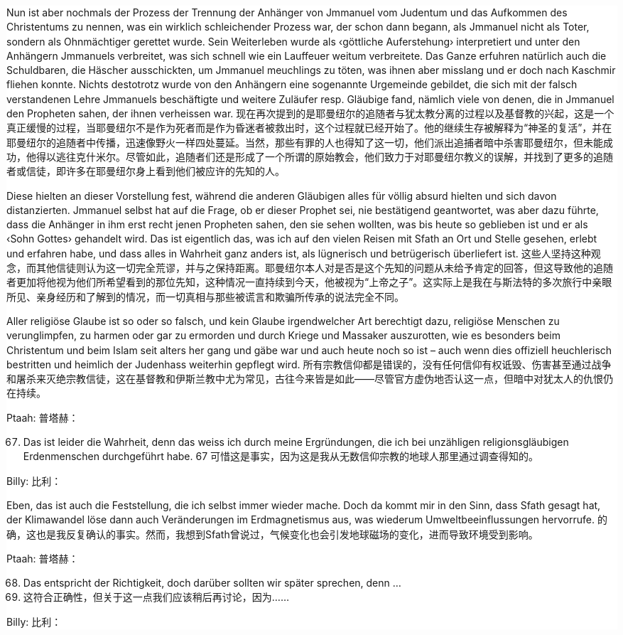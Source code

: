 Nun ist aber nochmals der Prozess der Trennung der Anhänger von Jmmanuel vom Judentum und das Aufkommen des Christentums zu nennen, was ein wirklich schleichender Prozess war, der schon dann begann, als Jmmanuel nicht als Toter, sondern als Ohnmächtiger gerettet wurde. Sein Weiterleben wurde als ‹göttliche Auferstehung› interpretiert und unter den Anhängern Jmmanuels verbreitet, was sich schnell wie ein Lauffeuer weitum verbreitete. Das Ganze erfuhren natürlich auch die Schuldbaren, die Häscher ausschickten, um Jmmanuel meuchlings zu töten, was ihnen aber misslang und er doch nach Kaschmir fliehen konnte. Nichts destotrotz wurde von den Anhängern eine sogenannte Urgemeinde gebildet, die sich mit der falsch verstandenen Lehre Jmmanuels beschäftigte und weitere Zuläufer resp. Gläubige fand, nämlich viele von denen, die in Jmmanuel den Propheten sahen, der ihnen verheissen war.
现在再次提到的是耶曼纽尔的追随者与犹太教分离的过程以及基督教的兴起，这是一个真正缓慢的过程，当耶曼纽尔不是作为死者而是作为昏迷者被救出时，这个过程就已经开始了。他的继续生存被解释为“神圣的复活”，并在耶曼纽尔的追随者中传播，迅速像野火一样四处蔓延。当然，那些有罪的人也得知了这一切，他们派出追捕者暗中杀害耶曼纽尔，但未能成功，他得以逃往克什米尔。尽管如此，追随者们还是形成了一个所谓的原始教会，他们致力于对耶曼纽尔教义的误解，并找到了更多的追随者或信徒，即许多在耶曼纽尔身上看到他们被应许的先知的人。

Diese hielten an dieser Vorstellung fest, während die anderen Gläubigen alles für völlig absurd hielten und sich davon distanzierten. Jmmanuel selbst hat auf die Frage, ob er dieser Prophet sei, nie bestätigend geantwortet, was aber dazu führte, dass die Anhänger in ihm erst recht jenen Propheten sahen, den sie sehen wollten, was bis heute so geblieben ist und er als ‹Sohn Gottes› gehandelt wird. Das ist eigentlich das, was ich auf den vielen Reisen mit Sfath an Ort und Stelle gesehen, erlebt und erfahren habe, und dass alles in Wahrheit ganz anders ist, als lügnerisch und betrügerisch überliefert ist.
这些人坚持这种观念，而其他信徒则认为这一切完全荒谬，并与之保持距离。耶曼纽尔本人对是否是这个先知的问题从未给予肯定的回答，但这导致他的追随者更加将他视为他们所希望看到的那位先知，这种情况一直持续到今天，他被视为“上帝之子”。这实际上是我在与斯法特的多次旅行中亲眼所见、亲身经历和了解到的情况，而一切真相与那些被谎言和欺骗所传承的说法完全不同。

Aller religiöse Glaube ist so oder so falsch, und kein Glaube irgendwelcher Art berechtigt dazu, religiöse Menschen zu verunglimpfen, zu harmen oder gar zu ermorden und durch Kriege und Massaker auszurotten, wie es besonders beim Christentum und beim Islam seit alters her gang und gäbe war und auch heute noch so ist – auch wenn dies offiziell heuchlerisch bestritten und heimlich der Judenhass weiterhin gepflegt wird.
所有宗教信仰都是错误的，没有任何信仰有权诋毁、伤害甚至通过战争和屠杀来灭绝宗教信徒，这在基督教和伊斯兰教中尤为常见，古往今来皆是如此——尽管官方虚伪地否认这一点，但暗中对犹太人的仇恨仍在持续。

Ptaah:
普塔赫：

67. Das ist leider die Wahrheit, denn das weiss ich durch meine Ergründungen, die ich bei unzähligen religionsgläubigen Erdenmenschen durchgeführt habe.
67 可惜这是事实，因为这是我从无数信仰宗教的地球人那里通过调查得知的。

Billy:
比利：

Eben, das ist auch die Feststellung, die ich selbst immer wieder mache. Doch da kommt mir in den Sinn, dass Sfath gesagt hat, der Klimawandel löse dann auch Veränderungen im Erdmagnetismus aus, was wiederum Umweltbeeinflussungen hervorrufe.
的确，这也是我反复确认的事实。然而，我想到Sfath曾说过，气候变化也会引发地球磁场的变化，进而导致环境受到影响。

Ptaah:
普塔赫：

68. Das entspricht der Richtigkeit, doch darüber sollten wir später sprechen, denn …
68. 这符合正确性，但关于这一点我们应该稍后再讨论，因为……

Billy:
比利：
